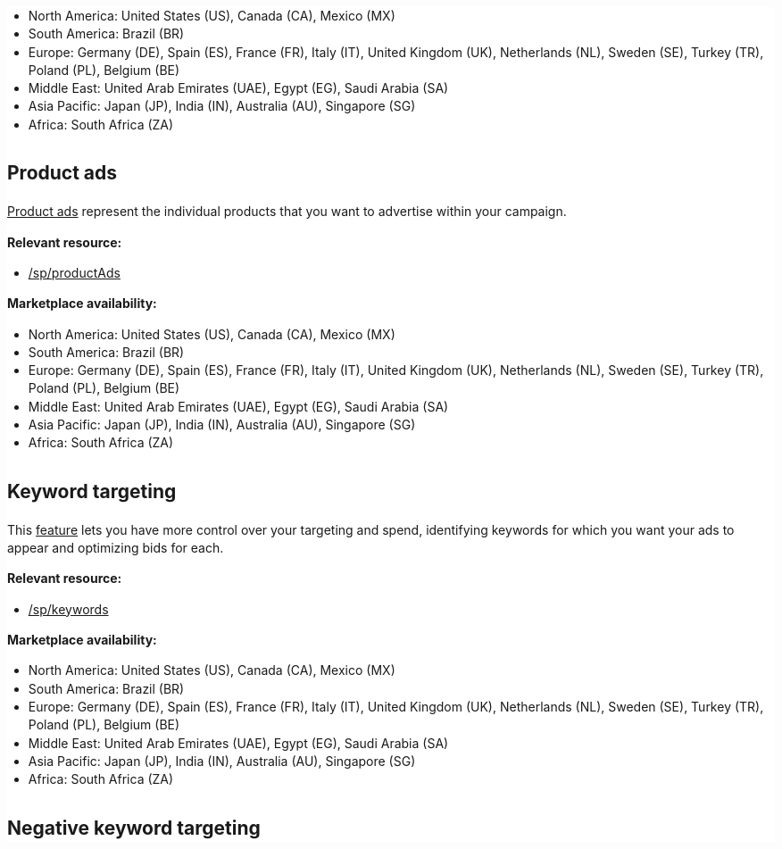 * North America: United States (US), Canada (CA), Mexico (MX)
* South America: Brazil (BR)
* Europe: Germany (DE), Spain (ES), France (FR), Italy (IT), United Kingdom (UK), Netherlands (NL), Sweden (SE), Turkey (TR), Poland (PL), Belgium (BE)
* Middle East: United Arab Emirates (UAE), Egypt (EG), Saudi Arabia (SA)
* Asia Pacific: Japan (JP), India (IN), Australia (AU), Singapore (SG)
* Africa: South Africa (ZA)

## Product ads


[Product ads](guides/sponsored-products/product-ads) represent the individual products that you want to advertise within your campaign.

**Relevant resource:**

* [/sp/productAds](sponsored-products/3-0/openapi/prod#tag/ProductAds/operation/CreateSponsoredProductsProductAds)


**Marketplace availability:**

* North America: United States (US), Canada (CA), Mexico (MX)
* South America: Brazil (BR)
* Europe: Germany (DE), Spain (ES), France (FR), Italy (IT), United Kingdom (UK), Netherlands (NL), Sweden (SE), Turkey (TR), Poland (PL), Belgium (BE)
* Middle East: United Arab Emirates (UAE), Egypt (EG), Saudi Arabia (SA)
* Asia Pacific: Japan (JP), India (IN), Australia (AU), Singapore (SG)
* Africa: South Africa (ZA)

## Keyword targeting


This [feature](guides/sponsored-products/keywords/overview) lets you have more control over your targeting and spend, identifying keywords for which you want your ads to appear and optimizing bids for each.

**Relevant resource:**

* [/sp/keywords](sponsored-products/3-0/openapi/prod#tag/Keywords/operation/CreateSponsoredProductsKeywords)


**Marketplace availability:**

* North America: United States (US), Canada (CA), Mexico (MX)
* South America: Brazil (BR)
* Europe: Germany (DE), Spain (ES), France (FR), Italy (IT), United Kingdom (UK), Netherlands (NL), Sweden (SE), Turkey (TR), Poland (PL), Belgium (BE)
* Middle East: United Arab Emirates (UAE), Egypt (EG), Saudi Arabia (SA)
* Asia Pacific: Japan (JP), India (IN), Australia (AU), Singapore (SG)
* Africa: South Africa (ZA)

## Negative keyword targeting

